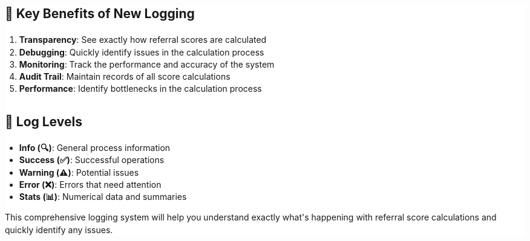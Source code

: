 ## 🎯 Key Benefits of New Logging

1. **Transparency**: See exactly how referral scores are calculated
2. **Debugging**: Quickly identify issues in the calculation process
3. **Monitoring**: Track the performance and accuracy of the system
4. **Audit Trail**: Maintain records of all score calculations
5. **Performance**: Identify bottlenecks in the calculation process

## 📝 Log Levels

- **Info (🔍)**: General process information
- **Success (✅)**: Successful operations
- **Warning (⚠️)**: Potential issues
- **Error (❌)**: Errors that need attention
- **Stats (📊)**: Numerical data and summaries

This comprehensive logging system will help you understand exactly what's happening with referral score calculations and quickly identify any issues.
